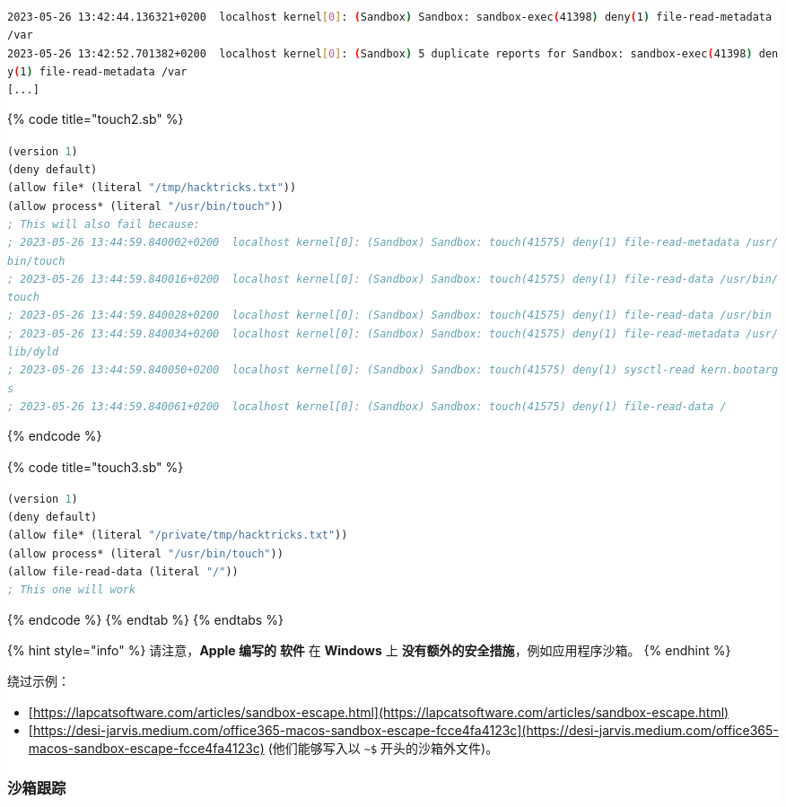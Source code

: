 ```bash
2023-05-26 13:42:44.136321+0200  localhost kernel[0]: (Sandbox) Sandbox: sandbox-exec(41398) deny(1) file-read-metadata /var
2023-05-26 13:42:52.701382+0200  localhost kernel[0]: (Sandbox) 5 duplicate reports for Sandbox: sandbox-exec(41398) deny(1) file-read-metadata /var
[...]
```
{% code title="touch2.sb" %}
```scheme
(version 1)
(deny default)
(allow file* (literal "/tmp/hacktricks.txt"))
(allow process* (literal "/usr/bin/touch"))
; This will also fail because:
; 2023-05-26 13:44:59.840002+0200  localhost kernel[0]: (Sandbox) Sandbox: touch(41575) deny(1) file-read-metadata /usr/bin/touch
; 2023-05-26 13:44:59.840016+0200  localhost kernel[0]: (Sandbox) Sandbox: touch(41575) deny(1) file-read-data /usr/bin/touch
; 2023-05-26 13:44:59.840028+0200  localhost kernel[0]: (Sandbox) Sandbox: touch(41575) deny(1) file-read-data /usr/bin
; 2023-05-26 13:44:59.840034+0200  localhost kernel[0]: (Sandbox) Sandbox: touch(41575) deny(1) file-read-metadata /usr/lib/dyld
; 2023-05-26 13:44:59.840050+0200  localhost kernel[0]: (Sandbox) Sandbox: touch(41575) deny(1) sysctl-read kern.bootargs
; 2023-05-26 13:44:59.840061+0200  localhost kernel[0]: (Sandbox) Sandbox: touch(41575) deny(1) file-read-data /
```
{% endcode %}

{% code title="touch3.sb" %}
```scheme
(version 1)
(deny default)
(allow file* (literal "/private/tmp/hacktricks.txt"))
(allow process* (literal "/usr/bin/touch"))
(allow file-read-data (literal "/"))
; This one will work
```
{% endcode %}
{% endtab %}
{% endtabs %}

{% hint style="info" %}
请注意，**Apple 编写的** **软件** 在 **Windows** 上 **没有额外的安全措施**，例如应用程序沙箱。
{% endhint %}

绕过示例：

* [https://lapcatsoftware.com/articles/sandbox-escape.html](https://lapcatsoftware.com/articles/sandbox-escape.html)
* [https://desi-jarvis.medium.com/office365-macos-sandbox-escape-fcce4fa4123c](https://desi-jarvis.medium.com/office365-macos-sandbox-escape-fcce4fa4123c) (他们能够写入以 `~$` 开头的沙箱外文件)。

### 沙箱跟踪
